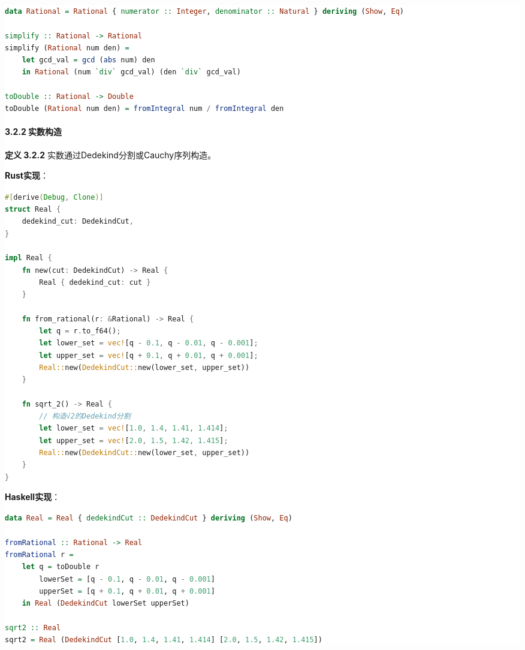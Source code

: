 ```haskell
data Rational = Rational { numerator :: Integer, denominator :: Natural } deriving (Show, Eq)

simplify :: Rational -> Rational
simplify (Rational num den) = 
    let gcd_val = gcd (abs num) den
    in Rational (num `div` gcd_val) (den `div` gcd_val)

toDouble :: Rational -> Double
toDouble (Rational num den) = fromIntegral num / fromIntegral den
```

#### 3.2.2 实数构造

**定义 3.2.2** 实数通过Dedekind分割或Cauchy序列构造。

**Rust实现**：

```rust
#[derive(Debug, Clone)]
struct Real {
    dedekind_cut: DedekindCut,
}

impl Real {
    fn new(cut: DedekindCut) -> Real {
        Real { dedekind_cut: cut }
    }
    
    fn from_rational(r: &Rational) -> Real {
        let q = r.to_f64();
        let lower_set = vec![q - 0.1, q - 0.01, q - 0.001];
        let upper_set = vec![q + 0.1, q + 0.01, q + 0.001];
        Real::new(DedekindCut::new(lower_set, upper_set))
    }
    
    fn sqrt_2() -> Real {
        // 构造√2的Dedekind分割
        let lower_set = vec![1.0, 1.4, 1.41, 1.414];
        let upper_set = vec![2.0, 1.5, 1.42, 1.415];
        Real::new(DedekindCut::new(lower_set, upper_set))
    }
}
```

**Haskell实现**：

```haskell
data Real = Real { dedekindCut :: DedekindCut } deriving (Show, Eq)

fromRational :: Rational -> Real
fromRational r = 
    let q = toDouble r
        lowerSet = [q - 0.1, q - 0.01, q - 0.001]
        upperSet = [q + 0.1, q + 0.01, q + 0.001]
    in Real (DedekindCut lowerSet upperSet)

sqrt2 :: Real
sqrt2 = Real (DedekindCut [1.0, 1.4, 1.41, 1.414] [2.0, 1.5, 1.42, 1.415])
```
